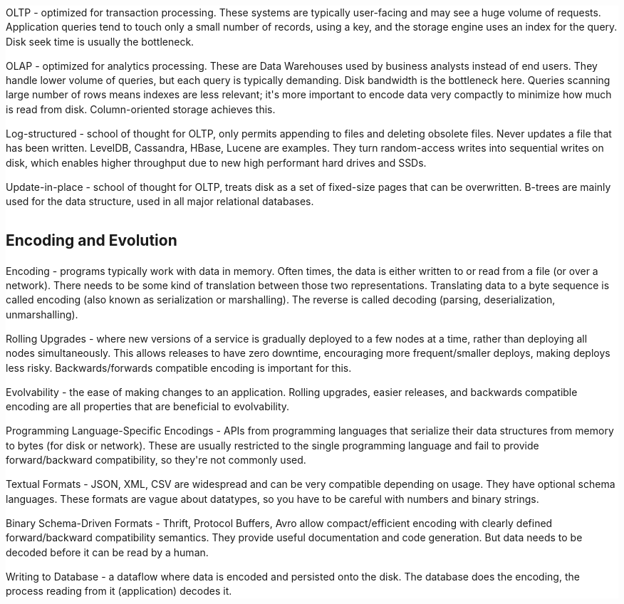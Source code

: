 OLTP - optimized for transaction processing. These systems are typically user-facing and may see
a huge volume of requests. Application queries tend to touch only a small number of records, using
a key, and the storage engine uses an index for the query. Disk seek time is usually the bottleneck.

OLAP - optimized for analytics processing. These are Data Warehouses used by business analysts instead
of end users. They handle lower volume of queries, but each query is typically demanding. Disk bandwidth
is the bottleneck here. Queries scanning large number of rows means indexes are less relevant; it's
more important to encode data very compactly to minimize how much is read from disk. Column-oriented
storage achieves this.

Log-structured - school of thought for OLTP, only permits appending to files and deleting obsolete
files. Never updates a file that has been written. LevelDB, Cassandra, HBase, Lucene are examples.
They turn random-access writes into sequential writes on disk, which enables higher throughput due to
new high performant hard drives and SSDs.

Update-in-place - school of thought for OLTP, treats disk as a set of fixed-size pages that can be
overwritten. B-trees are mainly used for the data structure, used in all major relational databases.

## Encoding and Evolution

Encoding - programs typically work with data in memory. Often times, the data is either written to
or read from a file (or over a network). There needs to be some kind of translation between those
two representations. Translating data to a byte sequence is called encoding (also known as
serialization or marshalling). The reverse is called decoding (parsing, deserialization, unmarshalling).

Rolling Upgrades - where new versions of a service is gradually deployed to a few nodes at a time,
rather than deploying all nodes simultaneously. This allows releases to have zero downtime, encouraging
more frequent/smaller deploys, making deploys less risky. Backwards/forwards compatible encoding
is important for this.

Evolvability - the ease of making changes to an application. Rolling upgrades, easier releases,
and backwards compatible encoding are all properties that are beneficial to evolvability.

Programming Language-Specific Encodings - APIs from programming languages that serialize their data
structures from memory to bytes (for disk or network). These are usually restricted to the single
programming language and fail to provide forward/backward compatibility, so they're not commonly used.

Textual Formats - JSON, XML, CSV are widespread and can be very compatible depending on usage. They
have optional schema languages. These formats are vague about datatypes, so you have to be careful
with numbers and binary strings.

Binary Schema-Driven Formats - Thrift, Protocol Buffers, Avro allow compact/efficient encoding with
clearly defined forward/backward compatibility semantics. They provide useful documentation and
code generation. But data needs to be decoded before it can be read by a human.

Writing to Database - a dataflow where data is encoded and persisted onto the disk. The database
does the encoding, the process reading from it (application) decodes it.
